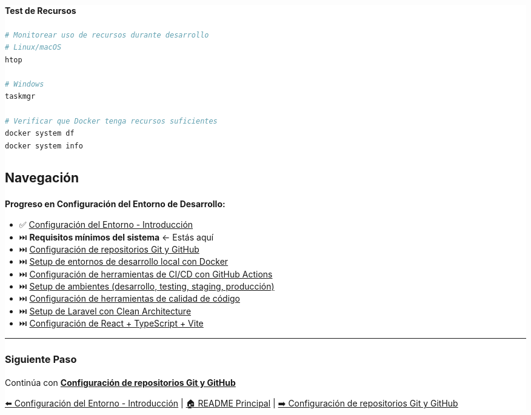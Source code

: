 #### **Test de Recursos**

```bash
# Monitorear uso de recursos durante desarrollo
# Linux/macOS
htop

# Windows
taskmgr

# Verificar que Docker tenga recursos suficientes
docker system df
docker system info
```

## Navegación

**Progreso en Configuración del Entorno de Desarrollo:**

- ✅
  [Configuración del Entorno - Introducción](./configuracion-entorno-desarrollo.md)
- ⏭️ **Requisitos mínimos del sistema** ← Estás aquí
- ⏭️
  [Configuración de repositorios Git y GitHub](./configuracion-repositorios-git.md)
- ⏭️
  [Setup de entornos de desarrollo local con Docker](./setup-entorno-local-docker.md)
- ⏭️
  [Configuración de herramientas de CI/CD con GitHub Actions](./configuracion-cicd-github-actions.md)
- ⏭️
  [Setup de ambientes (desarrollo, testing, staging, producción)](./setup-ambientes-multiples.md)
- ⏭️
  [Configuración de herramientas de calidad de código](./configuracion-herramientas-calidad.md)
- ⏭️
  [Setup de Laravel con Clean Architecture](./setup-laravel-clean-architecture.md)
- ⏭️
  [Configuración de React + TypeScript + Vite](./configuracion-react-typescript-vite.md)

---

### Siguiente Paso

Continúa con
[**Configuración de repositorios Git y GitHub**](./configuracion-repositorios-git.md)

[⬅️ Configuración del Entorno - Introducción](./configuracion-entorno-desarrollo.md)
| [🏠 README Principal](../../README.md) |
[➡️ Configuración de repositorios Git y GitHub](./configuracion-repositorios-git.md)
